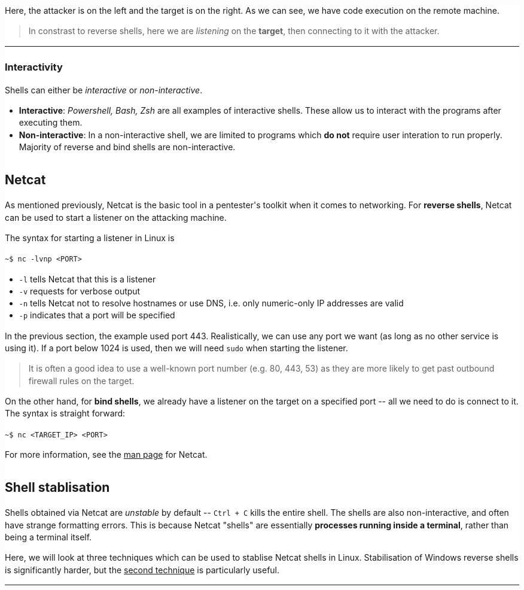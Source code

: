 Here, the attacker is on the left and the target is on the right. As we can see, we have code execution on the remote machine. 

> In constrast to reverse shells, here we are *listening* on the **target**, then connecting to it with the attacker.

-----

### Interactivity

Shells can either be *interactive* or *non-interactive*. 

* **Interactive**: *Powershell, Bash, Zsh* are all examples of interactive shells. These allow us to interact with the programs after executing them.
* **Non-interactive**: In a non-interactive shell, we are limited to programs which **do not** require user interation to run properly. Majority of reverse and bind shells are non-interactive.

## Netcat

As mentioned previously, Netcat is the basic tool in a pentester's toolkit when it comes to networking. For **reverse shells**, Netcat can be used to start a listener on the attacking machine.

The syntax for starting a listener in Linux is
```console
~$ nc -lvnp <PORT>
```
* `-l` tells Netcat that this is a listener
* `-v` requests for verbose output
* `-n` tells Netcat not to resolve hostnames or use DNS, i.e. only numeric-only IP addresses are valid
* `-p` indicates that a port will be specified

In the previous section, the example used port 443. Realistically, we can use any port we want (as long as no other service is using it). If a port below 1024 is used, then we will need `sudo` when starting the listener. 

> It is often a good idea to use a well-known port number (e.g. 80, 443, 53) as they are more likely to get past outbound firewall rules on the target.

On the other hand, for **bind shells**, we already have a listener on the target on a specified port -- all we need to do is connect to it. The syntax is straight forward:
```console
~$ nc <TARGET_IP> <PORT>
```

For more information, see the [man page](https://www.commandlinux.com/man-page/man1/nc.1.html) for Netcat.

## Shell stablisation

Shells obtained via Netcat are *unstable* by default -- `Ctrl + C` kills the entire shell.  The shells are also non-interactive, and often have strange formatting errors. This is because Netcat "shells" are essentially **processes running inside a terminal**, rather than being a terminal itself. 

Here, we will look at three techniques which can be used to stablise Netcat shells in Linux. Stabilisation of Windows reverse shells is significantly harder, but the [second technique](#technique-2-rlwrap) is particularly useful.

---